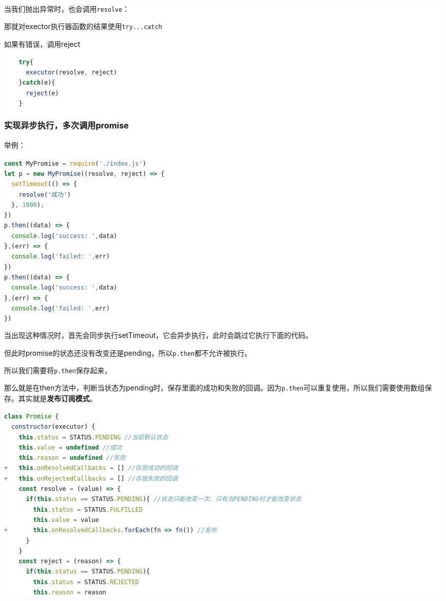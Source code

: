 ```js
```



当我们抛出异常时，也会调用`resolve`：

那就对exector执行器函数的结果使用`try...catch`

如果有错误，调用reject

```js
    try{
      executor(resolve, reject)
    }catch(e){
      reject(e)
    }
```



### 实现异步执行，多次调用promise

举例：

```js
const MyPromise = require('./index.js')
let p = new MyPromise((resolve, reject) => {
  setTimeout(() => {
    resolve('成功')
  }, 1000);
})
p.then((data) => {
  console.log('success: ',data)
},(err) => {
  console.log('failed: ',err)
})
p.then((data) => {
  console.log('success: ',data)
},(err) => {
  console.log('failed: ',err)
})
```

当出现这种情况时，首先会同步执行setTimeout，它会异步执行，此时会跳过它执行下面的代码。

但此时promise的状态还没有改变还是pending，所以`p.then`都不允许被执行。

所以我们需要将`p.then`保存起来，

那么就是在then方法中，判断当状态为pending时，保存里面的成功和失败的回调。因为`p.then`可以重复使用，所以我们需要使用数组保存。其实就是**发布订阅模式**。

```js
class Promise {
  constructor(executor) {
    this.status = STATUS.PENDING //当前默认状态
    this.value = undefined //成功
    this.reason = undefined //失败
+   this.onResolvedCallbacks = [] //存放成功的回调
+   this.onRejectedCallbacks = [] //存放失败的回调
    const resolve = (value) => {
      if(this.status == STATUS.PENDING){ //状态只能改变一次，只有当PENDING时才能改变状态
        this.status = STATUS.FULFILLED
        this.value = value
+       this.onResolvedCallbacks.forEach(fn => fn()) //发布
      }
    }
    const reject = (reason) => {
      if(this.status == STATUS.PENDING){
        this.status = STATUS.REJECTED
        this.reason = reason
```